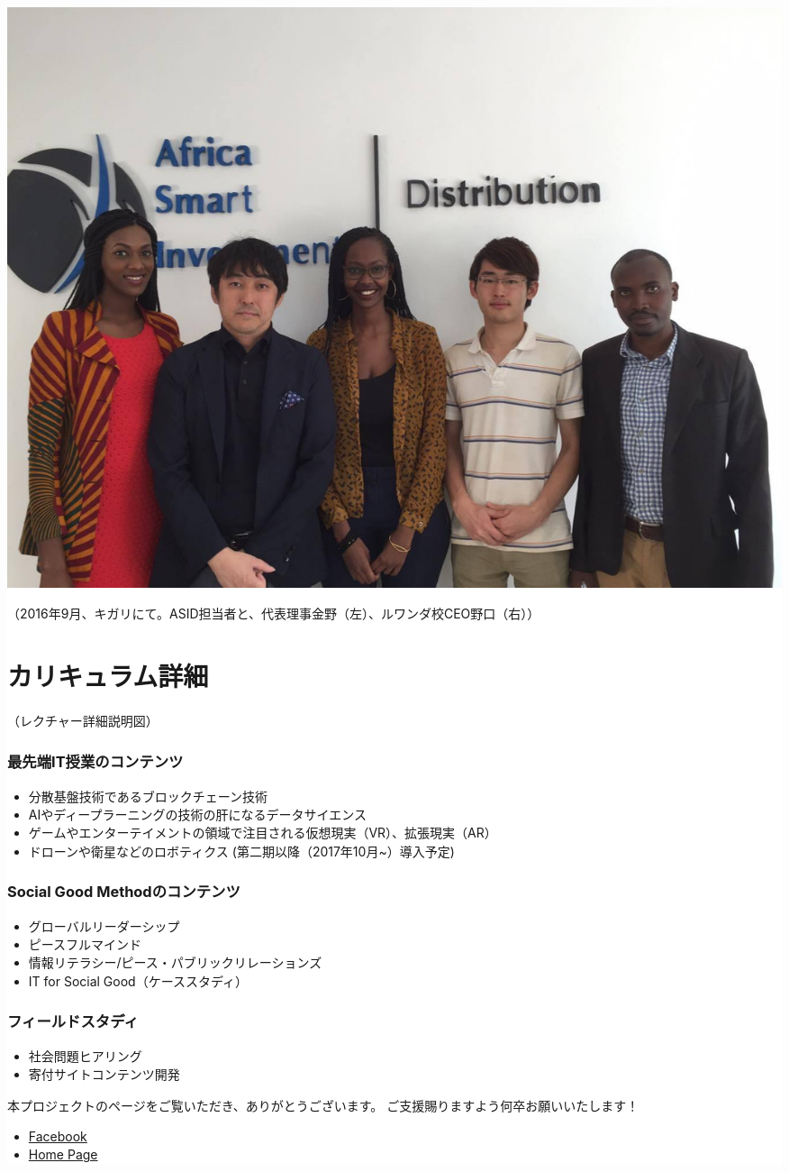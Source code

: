 ![image1](./data/projects/04_edotech/ASID.jpg)

（2016年9月、キガリにて。ASID担当者と、代表理事金野（左）、ルワンダ校CEO野口（右））

# カリキュラム詳細



（レクチャー詳細説明図）


### 最先端IT授業のコンテンツ
- 分散基盤技術であるブロックチェーン技術
- AIやディープラーニングの技術の肝になるデータサイエンス
- ゲームやエンターテイメントの領域で注目される仮想現実（VR）、拡張現実（AR）
- ドローンや衛星などのロボティクス (第二期以降（2017年10月~）導入予定)

### Social Good Methodのコンテンツ
- グローバルリーダーシップ
- ピースフルマインド
- 情報リテラシー/ピース・パブリックリレーションズ
- IT for Social Good（ケーススタディ）

### フィールドスタディ
- 社会問題ヒアリング
- 寄付サイトコンテンツ開発 

本プロジェクトのページをご覧いただき、ありがとうございます。
ご支援賜りますよう何卒お願いいたします！

- <a href="https://www.facebook.com/edotec.org/" target="blank">Facebook</a>
- <a href="http://edotec.org/" target="blank">Home Page</a>
